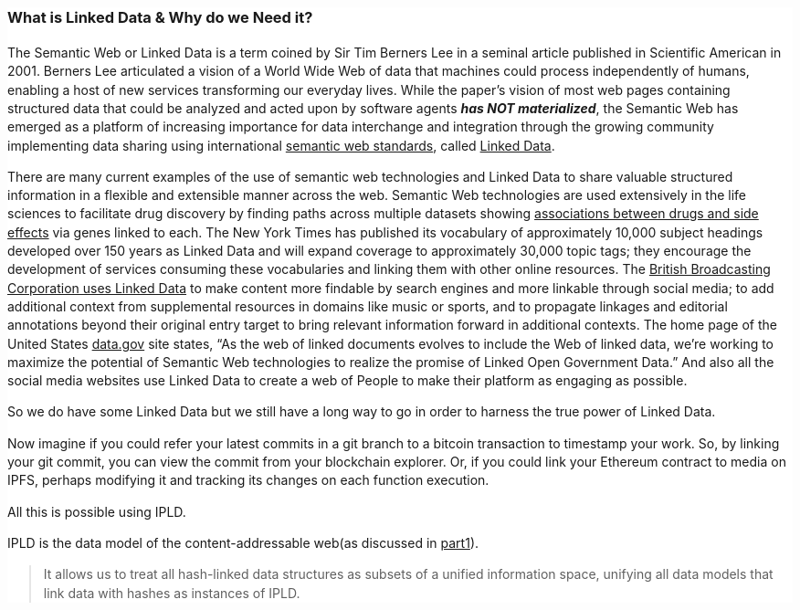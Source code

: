 

### What is Linked Data &amp; Why do we Need it? 


The Semantic Web or Linked Data is a term coined by Sir Tim Berners Lee in a seminal article published in Scientific American in 2001. Berners Lee articulated a vision of a World Wide Web of data that machines could process independently of humans, enabling a host of new services transforming our everyday lives. While the paper’s vision of most web pages containing structured data that could be analyzed and acted upon by software agents ***has NOT materialized***, the Semantic Web has emerged as a platform of increasing importance for data interchange and integration through the growing community implementing data sharing using international [semantic web standards](https://www.w3.org/standards/semanticweb/), called [Linked Data](http://linkeddata.org/). 



There are many current examples of the use of semantic web technologies and Linked Data to share valuable structured information in a flexible and extensible manner across the web. Semantic Web technologies are used extensively in the life sciences to facilitate drug discovery by finding paths across multiple datasets showing [associations between drugs and side effects](https://lists.w3.org/Archives/Public/public-semweb-lifesci/2012Jan/att-0020/Wild_2012_SystemsBioSW.pdf) via genes linked to each. The New York Times has published its vocabulary of approximately 10,000 subject headings developed over 150 years as Linked Data and will expand coverage to approximately 30,000 topic tags; they encourage the development of services consuming these vocabularies and linking them with other online resources. The [British Broadcasting Corporation uses Linked Data](https://www.cmswire.com/cms/information-management/bbcs-adoption-of-semantic-web-technologies-an-interview-017981.php) to make content more findable by search engines and more linkable through social media; to add additional context from supplemental resources in domains like music or sports, and to propagate linkages and editorial annotations beyond their original entry target to bring relevant information forward in additional contexts. The home page of the United States [data.gov](https://www.data.gov/) site states, “As the web of linked documents evolves to include the Web of linked data, we’re working to maximize the potential of Semantic Web technologies to realize the promise of Linked Open Government Data.” And also all the social media websites use Linked Data to create a web of People to make their platform as engaging as possible. 



So we do have some Linked Data but we still have a long way to go in order to harness the true power of Linked Data. 



Now imagine if you could refer your latest commits in a git branch to a bitcoin transaction to timestamp your work. So, by linking your git commit, you can view the commit from your blockchain explorer. Or, if you could link your Ethereum contract to media on IPFS, perhaps modifying it and tracking its changes on each function execution. 



All this is possible using IPLD. 



IPLD is the data model of the content-addressable web(as discussed in [part1](https://medium.com/hackernoon/understanding-ipfs-in-depth-1-5-a-beginner-to-advanced-guide-e937675a8c8a)). 



> It allows us to treat all hash-linked data structures as subsets of a unified information space, unifying all data models that link data with hashes as instances of IPLD. 
